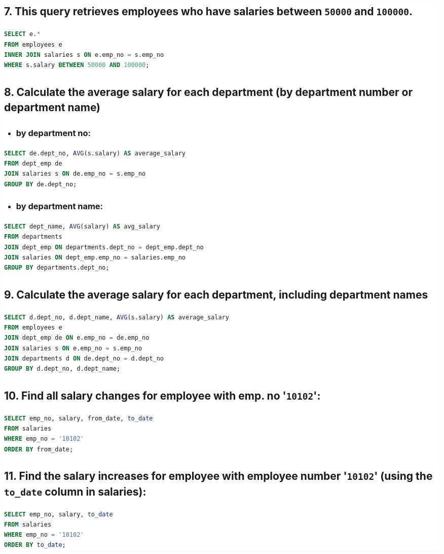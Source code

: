 ##	7. This query retrieves employees who have salaries between `50000` and `100000`.
```SQL
SELECT e.*
FROM employees e
INNER JOIN salaries s ON e.emp_no = s.emp_no
WHERE s.salary BETWEEN 50000 AND 100000;
```

##	8. Calculate the average salary for each department (by department number or department name)
*   ###   by department no:
```SQL
SELECT de.dept_no, AVG(s.salary) AS average_salary
FROM dept_emp de
JOIN salaries s ON de.emp_no = s.emp_no
GROUP BY de.dept_no;
```

*   ###   by department name:
```SQL
SELECT dept_name, AVG(salary) AS avg_salary
FROM departments
JOIN dept_emp ON departments.dept_no = dept_emp.dept_no
JOIN salaries ON dept_emp.emp_no = salaries.emp_no
GROUP BY departments.dept_no;
```


##	9. Calculate the average salary for each department, including department names
```SQL
SELECT d.dept_no, d.dept_name, AVG(s.salary) AS average_salary
FROM employees e
JOIN dept_emp de ON e.emp_no = de.emp_no
JOIN salaries s ON e.emp_no = s.emp_no
JOIN departments d ON de.dept_no = d.dept_no
GROUP BY d.dept_no, d.dept_name;
```

##	10. Find all salary changes for employee with emp. no '`10102`':
```SQL
SELECT emp_no, salary, from_date, to_date
FROM salaries
WHERE emp_no = '10102'
ORDER BY from_date;
```

##	11. Find the salary increases for employee with employee number '`10102`' (using the `to_date` column in salaries):
```SQL
SELECT emp_no, salary, to_date
FROM salaries
WHERE emp_no = '10102'
ORDER BY to_date;
```

